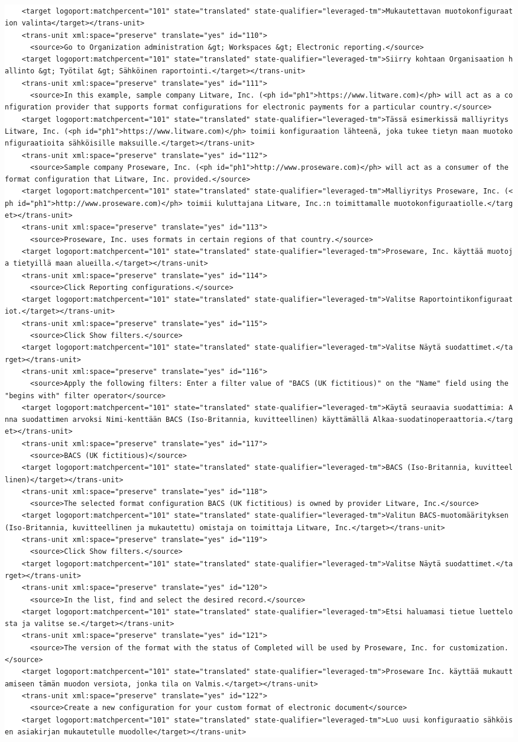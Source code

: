         <target logoport:matchpercent="101" state="translated" state-qualifier="leveraged-tm">Mukautettavan muotokonfiguraation valinta</target></trans-unit>
        <trans-unit xml:space="preserve" translate="yes" id="110">
          <source>Go to Organization administration &gt; Workspaces &gt; Electronic reporting.</source>
        <target logoport:matchpercent="101" state="translated" state-qualifier="leveraged-tm">Siirry kohtaan Organisaation hallinto &gt; Työtilat &gt; Sähköinen raportointi.</target></trans-unit>
        <trans-unit xml:space="preserve" translate="yes" id="111">
          <source>In this example, sample company Litware, Inc. (<ph id="ph1">https://www.litware.com)</ph> will act as a configuration provider that supports format configurations for electronic payments for a particular country.</source>
        <target logoport:matchpercent="101" state="translated" state-qualifier="leveraged-tm">Tässä esimerkissä malliyritys Litware, Inc. (<ph id="ph1">https://www.litware.com)</ph> toimii konfiguraation lähteenä, joka tukee tietyn maan muotokonfiguraatioita sähköisille maksuille.</target></trans-unit>
        <trans-unit xml:space="preserve" translate="yes" id="112">
          <source>Sample company Proseware, Inc. (<ph id="ph1">http://www.proseware.com)</ph> will act as a consumer of the format configuration that Litware, Inc. provided.</source>
        <target logoport:matchpercent="101" state="translated" state-qualifier="leveraged-tm">Malliyritys Proseware, Inc. (<ph id="ph1">http://www.proseware.com)</ph> toimii kuluttajana Litware, Inc.:n toimittamalle muotokonfiguraatiolle.</target></trans-unit>
        <trans-unit xml:space="preserve" translate="yes" id="113">
          <source>Proseware, Inc. uses formats in certain regions of that country.</source>
        <target logoport:matchpercent="101" state="translated" state-qualifier="leveraged-tm">Proseware, Inc. käyttää muotoja tietyillä maan alueilla.</target></trans-unit>
        <trans-unit xml:space="preserve" translate="yes" id="114">
          <source>Click Reporting configurations.</source>
        <target logoport:matchpercent="101" state="translated" state-qualifier="leveraged-tm">Valitse Raportointikonfiguraatiot.</target></trans-unit>
        <trans-unit xml:space="preserve" translate="yes" id="115">
          <source>Click Show filters.</source>
        <target logoport:matchpercent="101" state="translated" state-qualifier="leveraged-tm">Valitse Näytä suodattimet.</target></trans-unit>
        <trans-unit xml:space="preserve" translate="yes" id="116">
          <source>Apply the following filters: Enter a filter value of "BACS (UK fictitious)" on the "Name" field using the "begins with" filter operator</source>
        <target logoport:matchpercent="101" state="translated" state-qualifier="leveraged-tm">Käytä seuraavia suodattimia: Anna suodattimen arvoksi Nimi-kenttään BACS (Iso-Britannia, kuvitteellinen) käyttämällä Alkaa-suodatinoperaattoria.</target></trans-unit>
        <trans-unit xml:space="preserve" translate="yes" id="117">
          <source>BACS (UK fictitious)</source>
        <target logoport:matchpercent="101" state="translated" state-qualifier="leveraged-tm">BACS (Iso-Britannia, kuvitteellinen)</target></trans-unit>
        <trans-unit xml:space="preserve" translate="yes" id="118">
          <source>The selected format configuration BACS (UK fictitious) is owned by provider Litware, Inc.</source>
        <target logoport:matchpercent="101" state="translated" state-qualifier="leveraged-tm">Valitun BACS-muotomäärityksen (Iso-Britannia, kuvitteellinen ja mukautettu) omistaja on toimittaja Litware, Inc.</target></trans-unit>
        <trans-unit xml:space="preserve" translate="yes" id="119">
          <source>Click Show filters.</source>
        <target logoport:matchpercent="101" state="translated" state-qualifier="leveraged-tm">Valitse Näytä suodattimet.</target></trans-unit>
        <trans-unit xml:space="preserve" translate="yes" id="120">
          <source>In the list, find and select the desired record.</source>
        <target logoport:matchpercent="101" state="translated" state-qualifier="leveraged-tm">Etsi haluamasi tietue luettelosta ja valitse se.</target></trans-unit>
        <trans-unit xml:space="preserve" translate="yes" id="121">
          <source>The version of the format with the status of Completed will be used by Proseware, Inc. for customization.</source>
        <target logoport:matchpercent="101" state="translated" state-qualifier="leveraged-tm">Proseware Inc. käyttää mukauttamiseen tämän muodon versiota, jonka tila on Valmis.</target></trans-unit>
        <trans-unit xml:space="preserve" translate="yes" id="122">
          <source>Create a new configuration for your custom format of electronic document</source>
        <target logoport:matchpercent="101" state="translated" state-qualifier="leveraged-tm">Luo uusi konfiguraatio sähköisen asiakirjan mukautetulle muodolle</target></trans-unit>